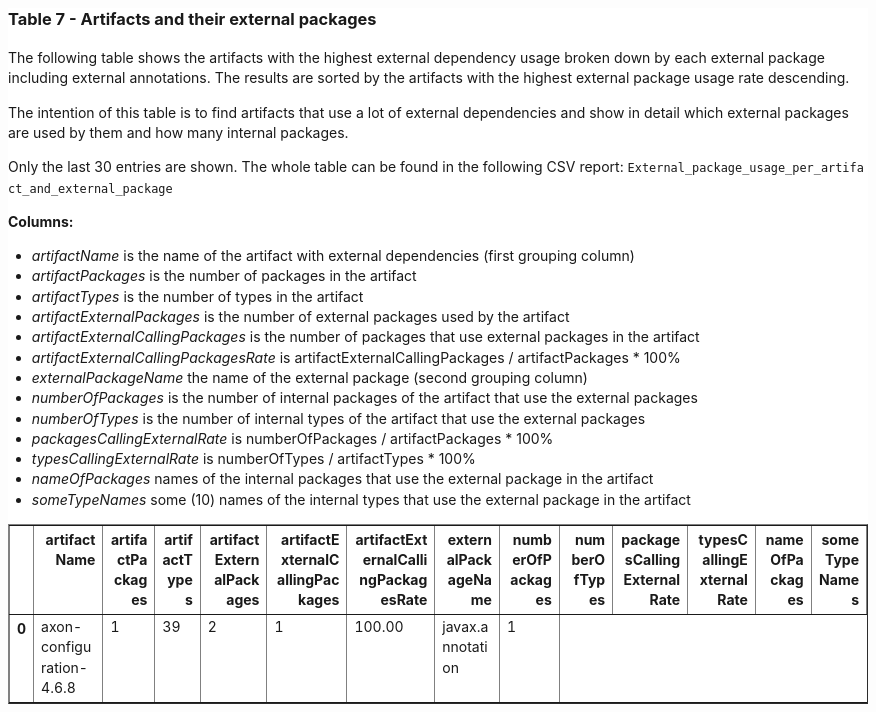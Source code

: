 

### Table 7 - Artifacts and their external packages

The following table shows the artifacts with the highest external dependency usage broken down by each external package including external annotations. The results are sorted by the artifacts with the highest external package usage rate descending. 

The intention of this table is to find artifacts that use a lot of external dependencies and show in detail which external packages are used by them and how many internal packages.

Only the last 30 entries are shown. The whole table can be found in the following CSV report:
`External_package_usage_per_artifact_and_external_package`

**Columns:**
- *artifactName* is the name of the artifact with external dependencies (first grouping column)
- *artifactPackages* is the number of packages in the artifact
- *artifactTypes* is the number of types in the artifact
- *artifactExternalPackages* is the number of external packages used by the artifact
- *artifactExternalCallingPackages* is the number of packages that use external packages in the artifact 
- *artifactExternalCallingPackagesRate* is artifactExternalCallingPackages / artifactPackages * 100%
- *externalPackageName* the name of the external package (second grouping column)
- *numberOfPackages* is the number of internal packages of the artifact that use the external packages
- *numberOfTypes* is the number of internal types of the artifact that use the external packages
- *packagesCallingExternalRate* is numberOfPackages / artifactPackages * 100%
- *typesCallingExternalRate* is numberOfTypes / artifactTypes * 100%
- *nameOfPackages* names of the internal packages that use the external package in the artifact
- *someTypeNames* some (10) names of the internal types that use the external package in the artifact




<div>
<table border="1" class="dataframe">
  <thead>
    <tr style="text-align: right;">
      <th></th>
      <th>artifactName</th>
      <th>artifactPackages</th>
      <th>artifactTypes</th>
      <th>artifactExternalPackages</th>
      <th>artifactExternalCallingPackages</th>
      <th>artifactExternalCallingPackagesRate</th>
      <th>externalPackageName</th>
      <th>numberOfPackages</th>
      <th>numberOfTypes</th>
      <th>packagesCallingExternalRate</th>
      <th>typesCallingExternalRate</th>
      <th>nameOfPackages</th>
      <th>someTypeNames</th>
    </tr>
  </thead>
  <tbody>
    <tr>
      <th>0</th>
      <td>axon-configuration-4.6.8</td>
      <td>1</td>
      <td>39</td>
      <td>2</td>
      <td>1</td>
      <td>100.00</td>
      <td>javax.annotation</td>
      <td>1</td>